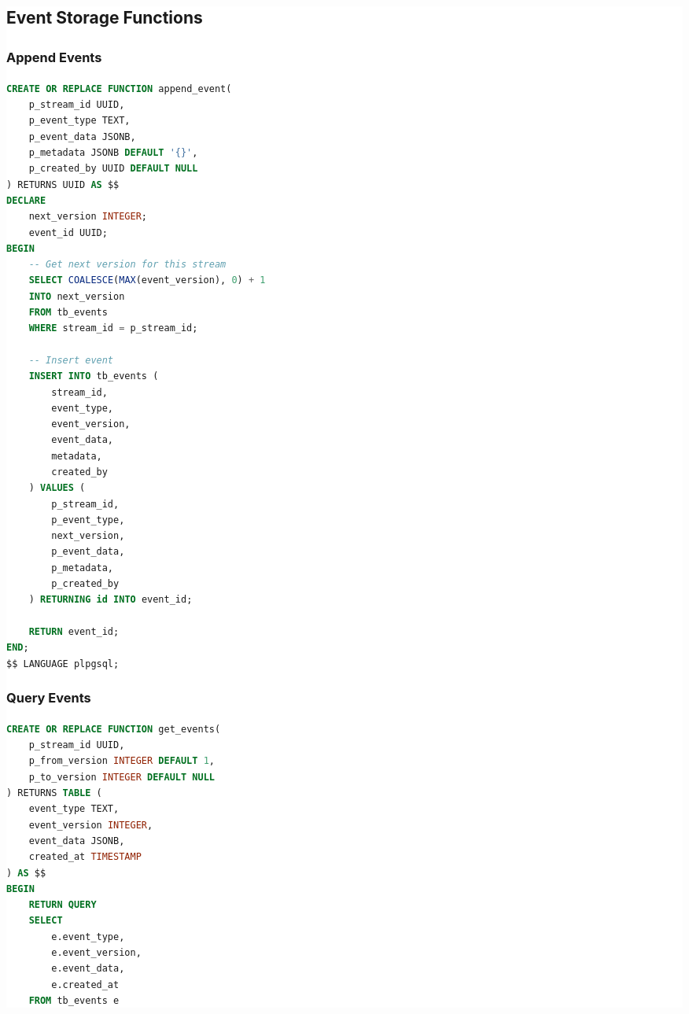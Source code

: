 ## Event Storage Functions

### Append Events
```sql
CREATE OR REPLACE FUNCTION append_event(
    p_stream_id UUID,
    p_event_type TEXT,
    p_event_data JSONB,
    p_metadata JSONB DEFAULT '{}',
    p_created_by UUID DEFAULT NULL
) RETURNS UUID AS $$
DECLARE
    next_version INTEGER;
    event_id UUID;
BEGIN
    -- Get next version for this stream
    SELECT COALESCE(MAX(event_version), 0) + 1
    INTO next_version
    FROM tb_events
    WHERE stream_id = p_stream_id;

    -- Insert event
    INSERT INTO tb_events (
        stream_id,
        event_type,
        event_version,
        event_data,
        metadata,
        created_by
    ) VALUES (
        p_stream_id,
        p_event_type,
        next_version,
        p_event_data,
        p_metadata,
        p_created_by
    ) RETURNING id INTO event_id;

    RETURN event_id;
END;
$$ LANGUAGE plpgsql;
```

### Query Events
```sql
CREATE OR REPLACE FUNCTION get_events(
    p_stream_id UUID,
    p_from_version INTEGER DEFAULT 1,
    p_to_version INTEGER DEFAULT NULL
) RETURNS TABLE (
    event_type TEXT,
    event_version INTEGER,
    event_data JSONB,
    created_at TIMESTAMP
) AS $$
BEGIN
    RETURN QUERY
    SELECT
        e.event_type,
        e.event_version,
        e.event_data,
        e.created_at
    FROM tb_events e
```